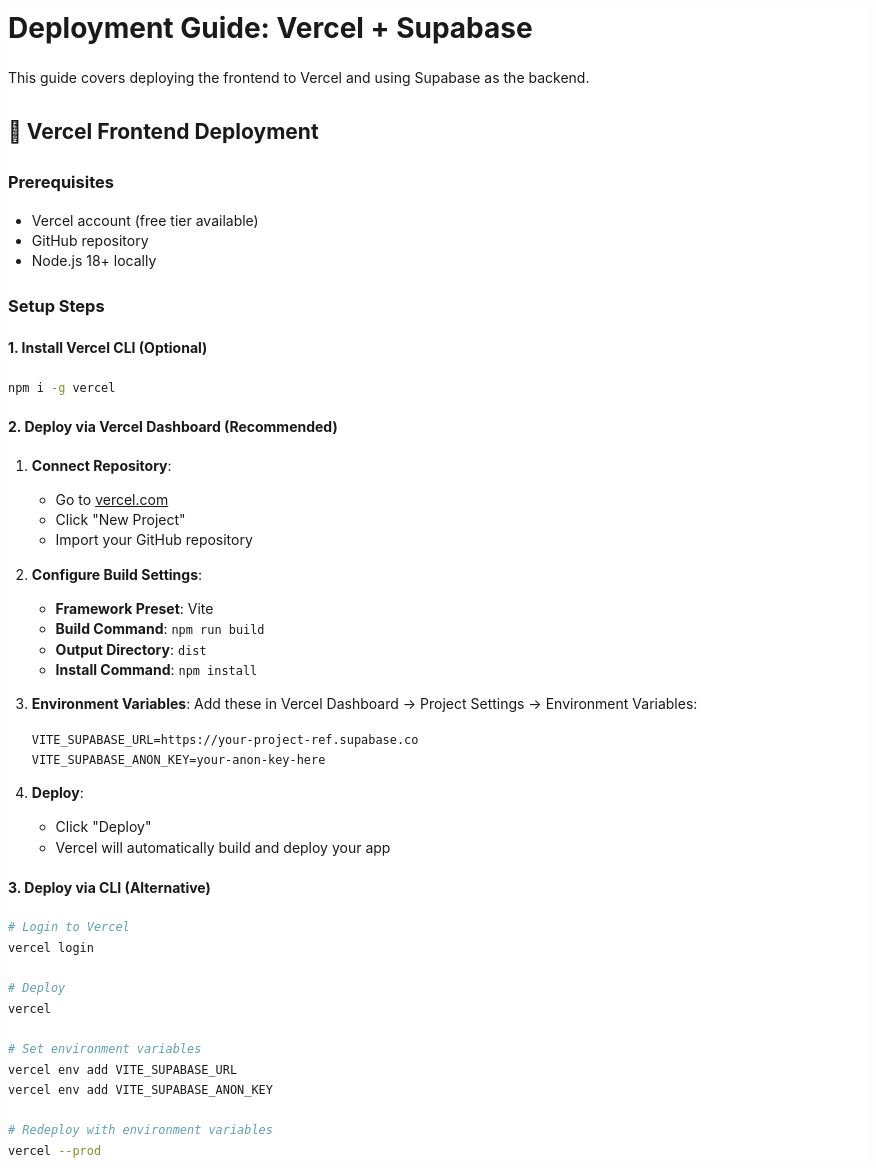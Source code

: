 # Deployment Guide: Vercel + Supabase

This guide covers deploying the frontend to Vercel and using Supabase as the backend.

## 🚀 Vercel Frontend Deployment

### Prerequisites
- Vercel account (free tier available)
- GitHub repository
- Node.js 18+ locally

### Setup Steps

#### 1. Install Vercel CLI (Optional)
```bash
npm i -g vercel
```

#### 2. Deploy via Vercel Dashboard (Recommended)

1. **Connect Repository**:
   - Go to [vercel.com](https://vercel.com)
   - Click "New Project"
   - Import your GitHub repository

2. **Configure Build Settings**:
   - **Framework Preset**: Vite
   - **Build Command**: `npm run build`
   - **Output Directory**: `dist`
   - **Install Command**: `npm install`

3. **Environment Variables**:
   Add these in Vercel Dashboard → Project Settings → Environment Variables:
   ```
   VITE_SUPABASE_URL=https://your-project-ref.supabase.co
   VITE_SUPABASE_ANON_KEY=your-anon-key-here
   ```

4. **Deploy**:
   - Click "Deploy"
   - Vercel will automatically build and deploy your app

#### 3. Deploy via CLI (Alternative)
```bash
# Login to Vercel
vercel login

# Deploy
vercel

# Set environment variables
vercel env add VITE_SUPABASE_URL
vercel env add VITE_SUPABASE_ANON_KEY

# Redeploy with environment variables
vercel --prod
```
